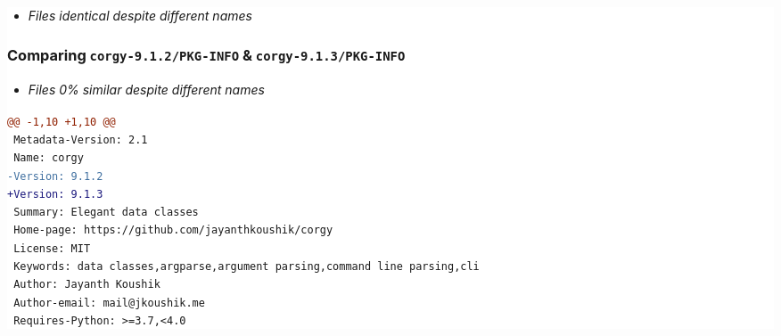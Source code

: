  * *Files identical despite different names*

### Comparing `corgy-9.1.2/PKG-INFO` & `corgy-9.1.3/PKG-INFO`

 * *Files 0% similar despite different names*

```diff
@@ -1,10 +1,10 @@
 Metadata-Version: 2.1
 Name: corgy
-Version: 9.1.2
+Version: 9.1.3
 Summary: Elegant data classes
 Home-page: https://github.com/jayanthkoushik/corgy
 License: MIT
 Keywords: data classes,argparse,argument parsing,command line parsing,cli
 Author: Jayanth Koushik
 Author-email: mail@jkoushik.me
 Requires-Python: >=3.7,<4.0
```

